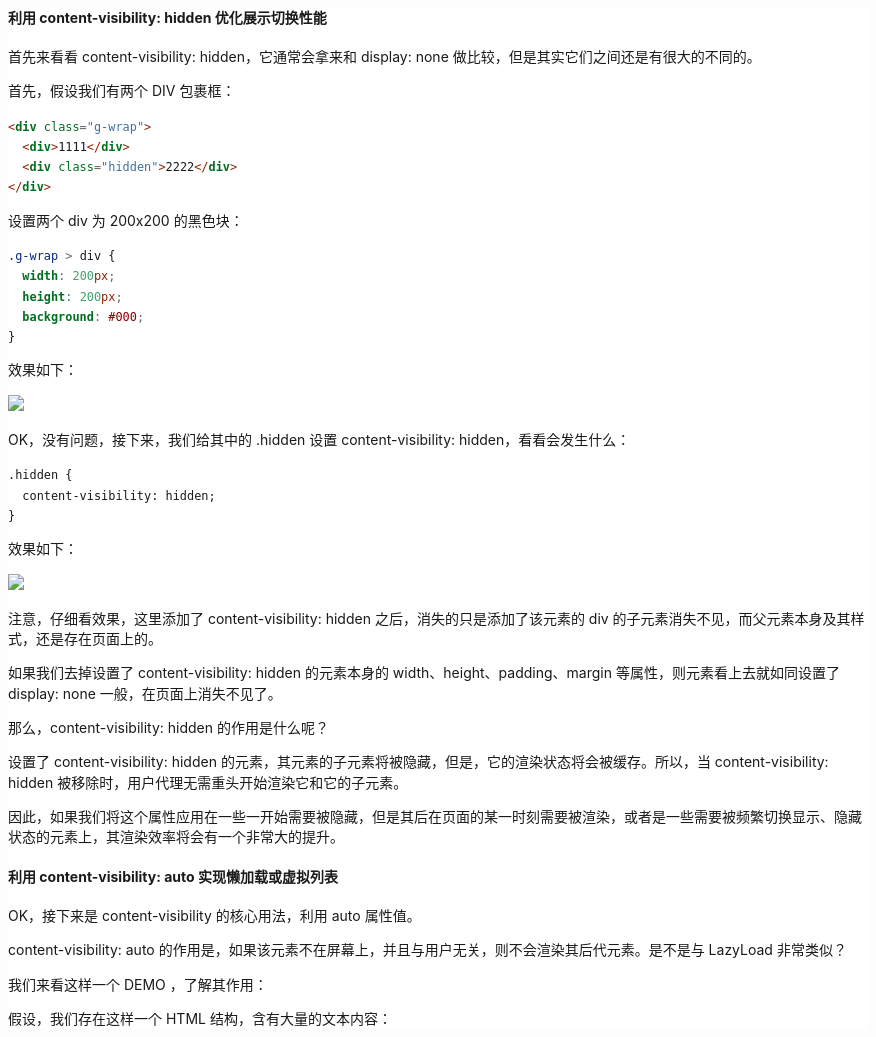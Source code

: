 #### 利用 content-visibility: hidden 优化展示切换性能

首先来看看 content-visibility: hidden，它通常会拿来和 display: none 做比较，但是其实它们之间还是有很大的不同的。

首先，假设我们有两个 DIV 包裹框：

```html
<div class="g-wrap">
  <div>1111</div>
  <div class="hidden">2222</div>
</div>
```

设置两个 div 为 200x200 的黑色块：

```css
.g-wrap > div {
  width: 200px;
  height: 200px;
  background: #000;
}
```

效果如下：

![](https://pic4.zhimg.com/80/v2-3d6995d301919bb69d1751266b02b46b_720w.webp)

OK，没有问题，接下来，我们给其中的 .hidden 设置 content-visibility: hidden，看看会发生什么：

```less
.hidden {
  content-visibility: hidden;
}
```

效果如下：

![](https://pic4.zhimg.com/80/v2-9c8e604a946b6e519b1a101078d00cd7_720w.webp)

注意，仔细看效果，这里添加了 content-visibility: hidden 之后，消失的只是添加了该元素的 div 的子元素消失不见，而父元素本身及其样式，还是存在页面上的。

如果我们去掉设置了 content-visibility: hidden 的元素本身的 width、height、padding、margin 等属性，则元素看上去就如同设置了 display: none 一般，在页面上消失不见了。

那么，content-visibility: hidden 的作用是什么呢？

设置了 content-visibility: hidden 的元素，其元素的子元素将被隐藏，但是，它的渲染状态将会被缓存。所以，当 content-visibility: hidden 被移除时，用户代理无需重头开始渲染它和它的子元素。

因此，如果我们将这个属性应用在一些一开始需要被隐藏，但是其后在页面的某一时刻需要被渲染，或者是一些需要被频繁切换显示、隐藏状态的元素上，其渲染效率将会有一个非常大的提升。

#### 利用 content-visibility: auto 实现懒加载或虚拟列表

OK，接下来是 content-visibility 的核心用法，利用 auto 属性值。

content-visibility: auto 的作用是，如果该元素不在屏幕上，并且与用户无关，则不会渲染其后代元素。是不是与 LazyLoad 非常类似？

我们来看这样一个 DEMO ，了解其作用：

假设，我们存在这样一个 HTML 结构，含有大量的文本内容：
